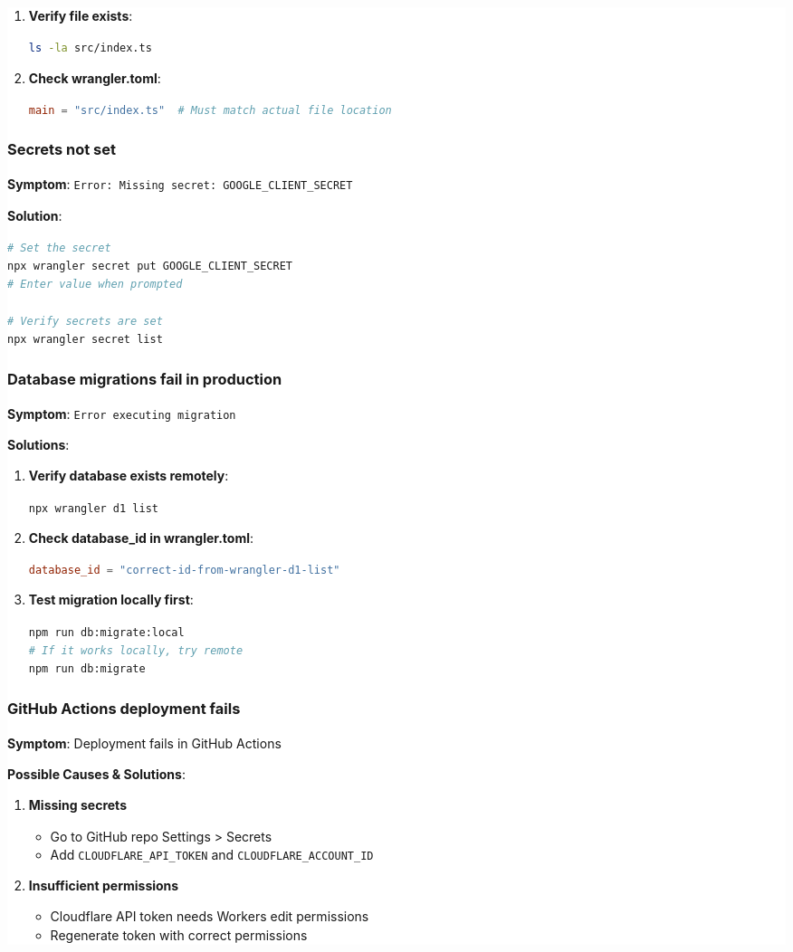 1. **Verify file exists**:
   ```bash
   ls -la src/index.ts
   ```

2. **Check wrangler.toml**:
   ```toml
   main = "src/index.ts"  # Must match actual file location
   ```

### Secrets not set

**Symptom**: `Error: Missing secret: GOOGLE_CLIENT_SECRET`

**Solution**:
```bash
# Set the secret
npx wrangler secret put GOOGLE_CLIENT_SECRET
# Enter value when prompted

# Verify secrets are set
npx wrangler secret list
```

### Database migrations fail in production

**Symptom**: `Error executing migration`

**Solutions**:

1. **Verify database exists remotely**:
   ```bash
   npx wrangler d1 list
   ```

2. **Check database_id in wrangler.toml**:
   ```toml
   database_id = "correct-id-from-wrangler-d1-list"
   ```

3. **Test migration locally first**:
   ```bash
   npm run db:migrate:local
   # If it works locally, try remote
   npm run db:migrate
   ```

### GitHub Actions deployment fails

**Symptom**: Deployment fails in GitHub Actions

**Possible Causes & Solutions**:

1. **Missing secrets**
   - Go to GitHub repo Settings > Secrets
   - Add `CLOUDFLARE_API_TOKEN` and `CLOUDFLARE_ACCOUNT_ID`

2. **Insufficient permissions**
   - Cloudflare API token needs Workers edit permissions
   - Regenerate token with correct permissions
